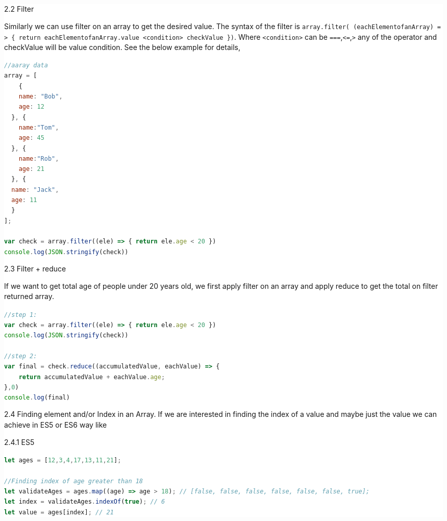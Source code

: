 2.2 Filter

Similarly we can use filter on an array to get the desired value. The syntax of the filter is `array.filter( (eachElementofanArray) => { return eachElementofanArray.value <condition> checkValue })`. Where `<condition>` can be `===`,`<=`,`>` any of the operator and checkValue will be value condition. See the below example for details,
```javascript
//aaray data
array = [
	{
  	name: "Bob",
    age: 12
  }, {
  	name:"Tom",
    age: 45
  }, {
  	name:"Rob",
    age: 21
  }, {
  name: "Jack",
  age: 11
  }
];

var check = array.filter((ele) => { return ele.age < 20 })
console.log(JSON.stringify(check))
```

2.3 Filter + reduce

If we want to get total age of people under 20 years old, we first apply filter on an array and apply reduce to get the total on filter returned array.

```javascript
//step 1:
var check = array.filter((ele) => { return ele.age < 20 })
console.log(JSON.stringify(check))

//step 2:
var final = check.reduce((accumulatedValue, eachValue) => {
	return accumulatedValue + eachValue.age;
},0)
console.log(final)
```

2.4 Finding element and/or Index in an Array.
If we are interested in finding the index of a value and maybe just the value we can achieve in ES5 or ES6 way like

2.4.1 ES5
```javascript
let ages = [12,3,4,17,13,11,21];

//Finding index of age greater than 18
let validateAges = ages.map((age) => age > 18); // [false, false, false, false, false, false, true];
let index = validateAges.indexOf(true); // 6
let value = ages[index]; // 21
```
